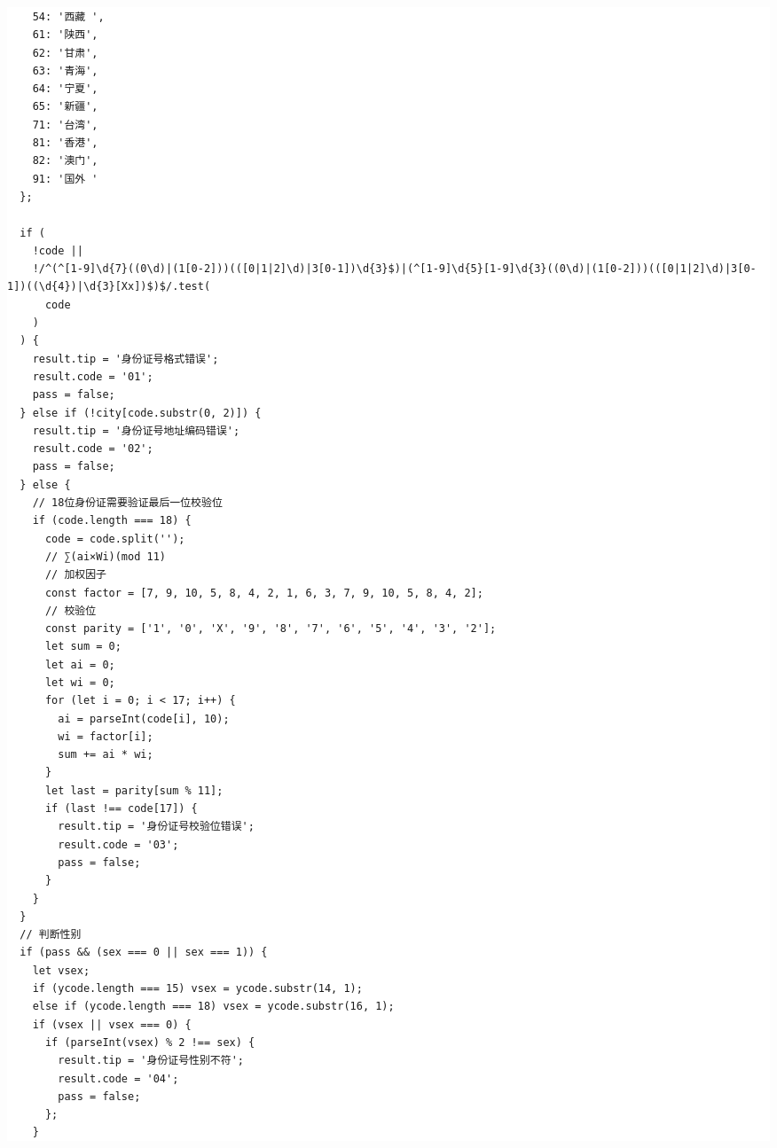 ```shell
    54: '西藏 ',
    61: '陕西',
    62: '甘肃',
    63: '青海',
    64: '宁夏',
    65: '新疆',
    71: '台湾',
    81: '香港',
    82: '澳门',
    91: '国外 '
  };

  if (
    !code ||
    !/^(^[1-9]\d{7}((0\d)|(1[0-2]))(([0|1|2]\d)|3[0-1])\d{3}$)|(^[1-9]\d{5}[1-9]\d{3}((0\d)|(1[0-2]))(([0|1|2]\d)|3[0-1])((\d{4})|\d{3}[Xx])$)$/.test(
      code
    )
  ) {
    result.tip = '身份证号格式错误';
    result.code = '01';
    pass = false;
  } else if (!city[code.substr(0, 2)]) {
    result.tip = '身份证号地址编码错误';
    result.code = '02';
    pass = false;
  } else {
    // 18位身份证需要验证最后一位校验位
    if (code.length === 18) {
      code = code.split('');
      // ∑(ai×Wi)(mod 11)
      // 加权因子
      const factor = [7, 9, 10, 5, 8, 4, 2, 1, 6, 3, 7, 9, 10, 5, 8, 4, 2];
      // 校验位
      const parity = ['1', '0', 'X', '9', '8', '7', '6', '5', '4', '3', '2'];
      let sum = 0;
      let ai = 0;
      let wi = 0;
      for (let i = 0; i < 17; i++) {
        ai = parseInt(code[i], 10);
        wi = factor[i];
        sum += ai * wi;
      }
      let last = parity[sum % 11];
      if (last !== code[17]) {
        result.tip = '身份证号校验位错误';
        result.code = '03';
        pass = false;
      }
    }
  }
  // 判断性别
  if (pass && (sex === 0 || sex === 1)) {
    let vsex;
    if (ycode.length === 15) vsex = ycode.substr(14, 1);
    else if (ycode.length === 18) vsex = ycode.substr(16, 1);
    if (vsex || vsex === 0) {
      if (parseInt(vsex) % 2 !== sex) {
        result.tip = '身份证号性别不符';
        result.code = '04';
        pass = false;
      };
    }
```